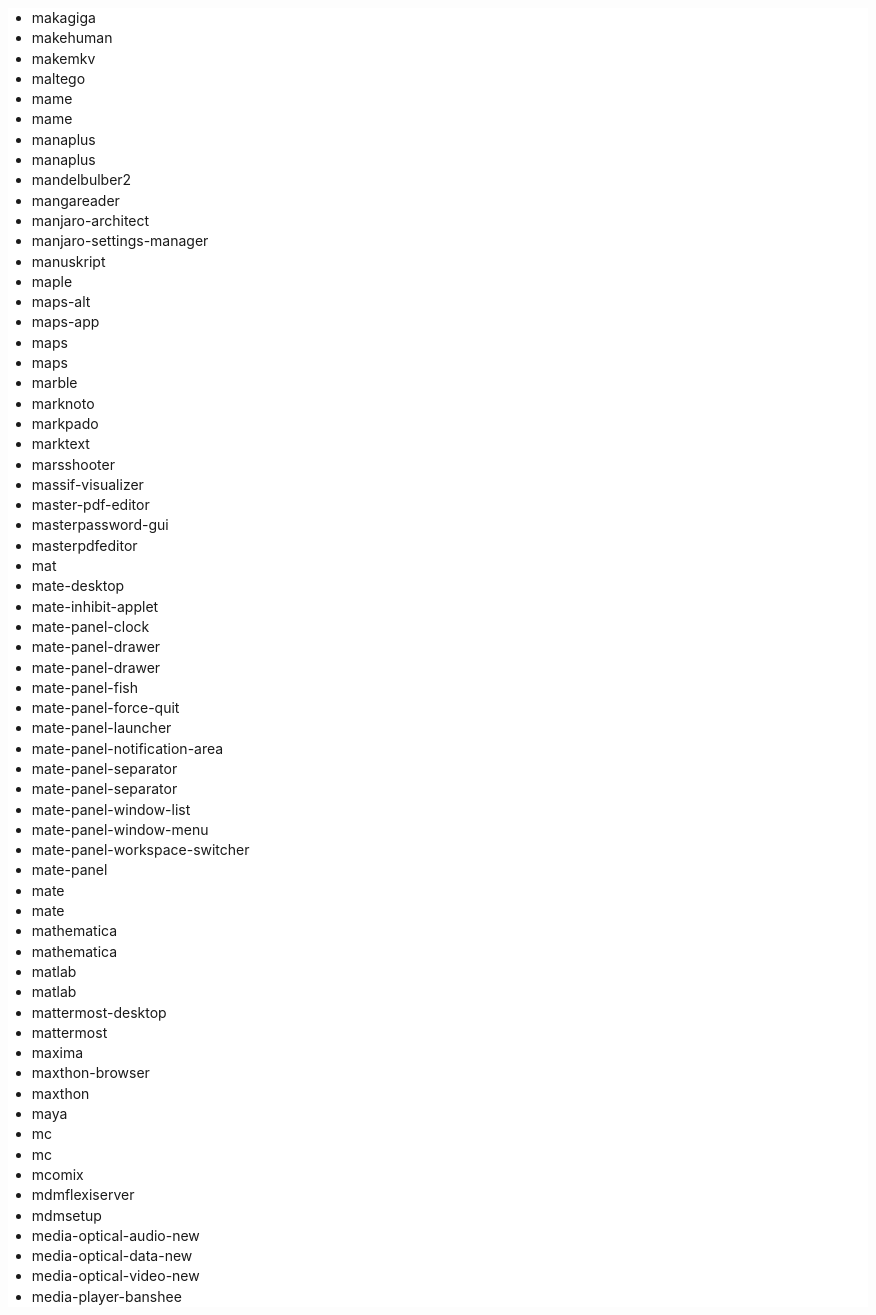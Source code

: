 - makagiga
- makehuman
- makemkv
- maltego
- mame
- mame
- manaplus
- manaplus
- mandelbulber2
- mangareader
- manjaro-architect
- manjaro-settings-manager
- manuskript
- maple
- maps-alt
- maps-app
- maps
- maps
- marble
- marknoto
- markpado
- marktext
- marsshooter
- massif-visualizer
- master-pdf-editor
- masterpassword-gui
- masterpdfeditor
- mat
- mate-desktop
- mate-inhibit-applet
- mate-panel-clock
- mate-panel-drawer
- mate-panel-drawer
- mate-panel-fish
- mate-panel-force-quit
- mate-panel-launcher
- mate-panel-notification-area
- mate-panel-separator
- mate-panel-separator
- mate-panel-window-list
- mate-panel-window-menu
- mate-panel-workspace-switcher
- mate-panel
- mate
- mate
- mathematica
- mathematica
- matlab
- matlab
- mattermost-desktop
- mattermost
- maxima
- maxthon-browser
- maxthon
- maya
- mc
- mc
- mcomix
- mdmflexiserver
- mdmsetup
- media-optical-audio-new
- media-optical-data-new
- media-optical-video-new
- media-player-banshee